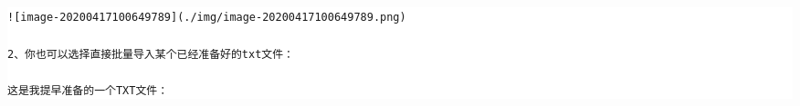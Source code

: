     ![image-20200417100649789](./img/image-20200417100649789.png)

    2、你也可以选择直接批量导入某个已经准备好的txt文件：

    这是我提早准备的一个TXT文件：
